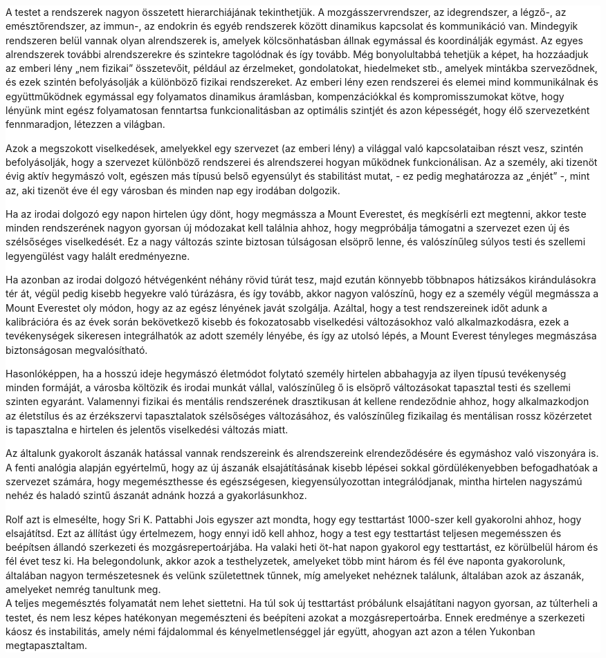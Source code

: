 A testet a rendszerek nagyon összetett hierarchiájának tekinthetjük. A mozgásszervrendszer, az idegrendszer, a légző-, az emésztőrendszer, az immun-, az endokrin és egyéb rendszerek között dinamikus kapcsolat és kommunikáció van. Mindegyik rendszeren belül vannak olyan alrendszerek is, amelyek kölcsönhatásban állnak egymással és koordinálják egymást. Az egyes alrendszerek további alrendszerekre és szintekre tagolódnak és így tovább. Még bonyolultabbá tehetjük a képet, ha hozzáadjuk az emberi lény „nem fizikai” összetevőit, például az érzelmeket, gondolatokat, hiedelmeket stb., amelyek mintákba szerveződnek, és ezek szintén befolyásolják a különböző fizikai rendszereket. Az emberi lény ezen rendszerei és elemei mind kommunikálnak és együttműködnek egymással egy folyamatos dinamikus áramlásban, kompenzációkkal és kompromisszumokat kötve, hogy lényünk mint egész folyamatosan fenntartsa funkcionalitásban az optimális szintjét és azon képességét, hogy élő szervezetként fennmaradjon, létezzen a világban.

Azok a megszokott viselkedések, amelyekkel egy szervezet (az emberi lény) a világgal való kapcsolataiban részt vesz, szintén befolyásolják, hogy a szervezet különböző rendszerei és alrendszerei hogyan működnek funkcionálisan. Az a személy, aki tizenöt évig aktív hegymászó volt, egészen más típusú belső egyensúlyt és stabilitást mutat, - ez pedig  meghatározza az „énjét” -, mint az, aki tizenöt éve él egy városban és minden nap egy irodában dolgozik.

Ha az irodai dolgozó egy napon hirtelen úgy dönt, hogy megmássza a Mount Everestet, és megkísérli ezt megtenni, akkor teste minden rendszerének nagyon gyorsan új módozakat kell találnia ahhoz, hogy megpróbálja támogatni a szervezet ezen új és szélsőséges viselkedését. Ez a nagy változás szinte biztosan túlságosan elsöprő lenne, és valószínűleg súlyos testi és szellemi legyengülést vagy halált eredményezne.

Ha azonban az irodai dolgozó hétvégenként néhány rövid túrát tesz, majd ezután könnyebb többnapos hátizsákos kirándulásokra tér át, végül pedig kisebb hegyekre való túrázásra, és így tovább, akkor nagyon valószínű, hogy ez a személy végül megmássza a Mount Everestet oly módon, hogy az az egész lényének javát szolgálja. Azáltal, hogy a test rendszereinek időt adunk a kalibrációra és az évek során bekövetkező kisebb és fokozatosabb viselkedési változásokhoz való alkalmazkodásra, ezek a tevékenységek sikeresen integrálhatók az adott személy lényébe, és így az utolsó lépés, a Mount Everest tényleges megmászása biztonságosan megvalósítható.

Hasonlóképpen, ha a hosszú ideje hegymászó életmódot folytató személy hirtelen abbahagyja az ilyen típusú tevékenység minden formáját, a városba költözik és irodai munkát vállal, valószínűleg ő is elsöprő változásokat tapasztal testi és szellemi szinten egyaránt. Valamennyi fizikai és mentális rendszerének drasztikusan át kellene rendeződnie ahhoz, hogy alkalmazkodjon az életstílus és az érzékszervi tapasztalatok szélsőséges változásához, és valószínűleg fizikailag és mentálisan rossz közérzetet is tapasztalna e hirtelen és jelentős viselkedési változás miatt.

Az általunk gyakorolt ​​ászanák hatással vannak rendszereink és alrendszereink elrendeződésére és egymáshoz való viszonyára is. A fenti analógia alapján egyértelmű, hogy az új ászanák elsajátításának kisebb lépései sokkal gördülékenyebben befogadhatóak a szervezet számára, hogy megemészthesse és egészségesen, kiegyensúlyozottan integrálódjanak, mintha hirtelen nagyszámú nehéz és haladó szintű ászanát adnánk hozzá a gyakorlásunkhoz.

<div class="blog-island-section">Rolf azt is elmesélte, hogy Sri K. Pattabhi Jois egyszer azt mondta, hogy egy testtartást 1000-szer kell gyakorolni ahhoz, hogy elsajátítsd. Ezt az állítást úgy értelmezem, hogy ennyi idő kell ahhoz, hogy a test egy testtartást teljesen megemésszen és beépítsen állandó szerkezeti és mozgásrepertoárjába. Ha valaki heti öt-hat napon gyakorol egy testtartást, ez körülbelül három és fél évet tesz ki. Ha belegondolunk, akkor azok a testhelyzetek, amelyeket több mint három és fél éve naponta gyakorolunk, általában nagyon természetesnek és velünk születettnek tűnnek, míg amelyeket nehéznek találunk, általában azok az ászanák, amelyeket nemrég tanultunk meg.</div>

<div class="blog-island-section">A teljes megemésztés folyamatát nem lehet siettetni. Ha túl sok új testtartást próbálunk elsajátítani nagyon gyorsan, az túlterheli a testet, és nem lesz képes hatékonyan megemészteni és beépíteni azokat a mozgásrepertoárba. Ennek eredménye a szerkezeti káosz és instabilitás, amely némi fájdalommal és kényelmetlenséggel jár együtt, ahogyan azt azon a télen Yukonban megtapasztaltam.</div>
